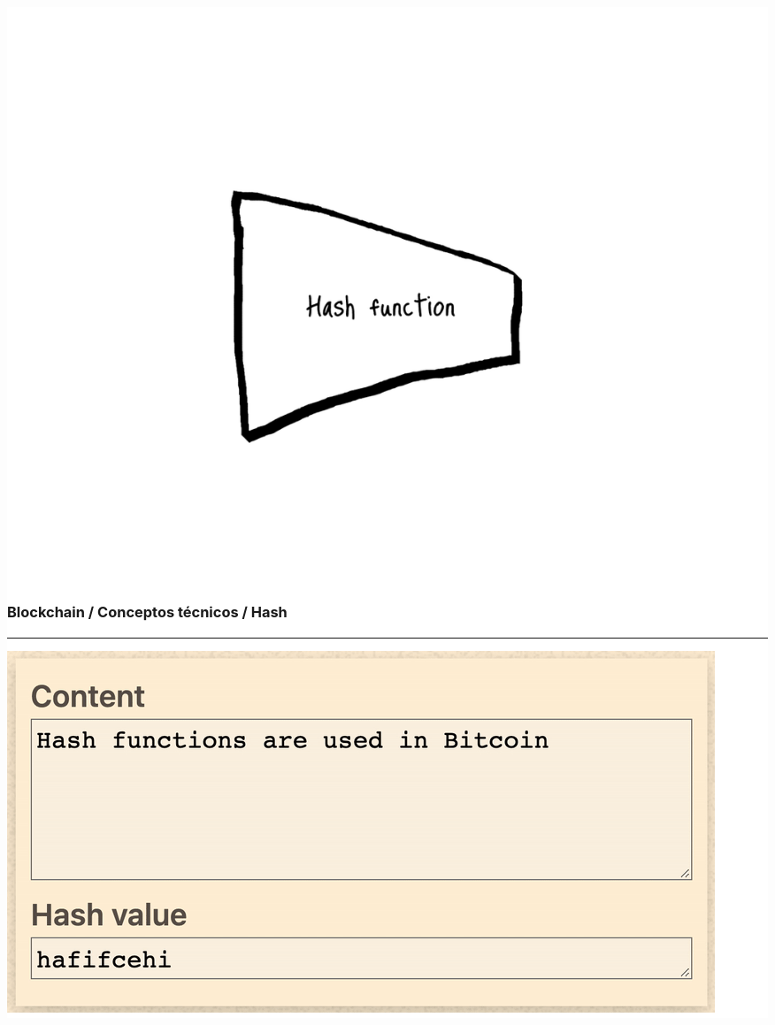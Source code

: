 ![bg w:1000](./imgs/hash.gif)
### Blockchain / Conceptos técnicos / Hash



---
<style scoped>
section{ background-image:none !important} 
</style>
![bg w:800](./imgs/hash2.gif)